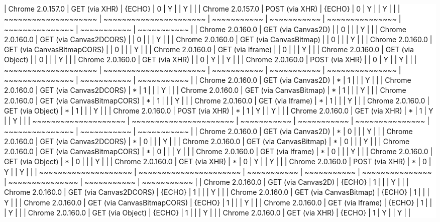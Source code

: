 | Chrome 2.0.157.0     | GET (via XHR)          | {ECHO}      | 0           | Y               |                 | Y           |             |
| Chrome 2.0.157.0     | POST (via XHR)         | {ECHO}      | 0           | Y               |                 | Y           |             |
| ~~~~~~~~~~~~~~~~~~~~ | ~~~~~~~~~~~~~~~~~~~~~~ | ~~~~~~~~~~~ | ~~~~~~~~~~~ | ~~~~~~~~~~~~~~~ | ~~~~~~~~~~~~~~~ | ~~~~~~~~~~~ | ~~~~~~~~~~~ |
| Chrome 2.0.160.0     | GET (via Canvas2D)     |             | 0           |                 |                 | Y           |             |
| Chrome 2.0.160.0     | GET (via Canvas2DCORS) |             | 0           |                 |                 | Y           |             |
| Chrome 2.0.160.0     | GET (via CanvasBitmap) |             | 0           |                 |                 | Y           |             |
| Chrome 2.0.160.0     | GET (via CanvasBitmapCORS) |             | 0           |                 |                 | Y           |             |
| Chrome 2.0.160.0     | GET (via Iframe)       |             | 0           |                 |                 | Y           |             |
| Chrome 2.0.160.0     | GET (via Object)       |             | 0           |                 |                 | Y           |             |
| Chrome 2.0.160.0     | GET (via XHR)          |             | 0           | Y               |                 | Y           |             |
| Chrome 2.0.160.0     | POST (via XHR)         |             | 0           | Y               |                 | Y           |             |
| ~~~~~~~~~~~~~~~~~~~~ | ~~~~~~~~~~~~~~~~~~~~~~ | ~~~~~~~~~~~ | ~~~~~~~~~~~ | ~~~~~~~~~~~~~~~ | ~~~~~~~~~~~~~~~ | ~~~~~~~~~~~ | ~~~~~~~~~~~ |
| Chrome 2.0.160.0     | GET (via Canvas2D)     | *           | 1           |                 |                 | Y           |             |
| Chrome 2.0.160.0     | GET (via Canvas2DCORS) | *           | 1           |                 |                 | Y           |             |
| Chrome 2.0.160.0     | GET (via CanvasBitmap) | *           | 1           |                 |                 | Y           |             |
| Chrome 2.0.160.0     | GET (via CanvasBitmapCORS) | *           | 1           |                 |                 | Y           |             |
| Chrome 2.0.160.0     | GET (via Iframe)       | *           | 1           |                 |                 | Y           |             |
| Chrome 2.0.160.0     | GET (via Object)       | *           | 1           |                 |                 | Y           |             |
| Chrome 2.0.160.0     | POST (via XHR)         | *           | 1           | Y               |                 | Y           |             |
| Chrome 2.0.160.0     | GET (via XHR)          | *           | 1           | Y               |                 | Y           |             |
| ~~~~~~~~~~~~~~~~~~~~ | ~~~~~~~~~~~~~~~~~~~~~~ | ~~~~~~~~~~~ | ~~~~~~~~~~~ | ~~~~~~~~~~~~~~~ | ~~~~~~~~~~~~~~~ | ~~~~~~~~~~~ | ~~~~~~~~~~~ |
| Chrome 2.0.160.0     | GET (via Canvas2D)     | *           | 0           |                 |                 | Y           |             |
| Chrome 2.0.160.0     | GET (via Canvas2DCORS) | *           | 0           |                 |                 | Y           |             |
| Chrome 2.0.160.0     | GET (via CanvasBitmap) | *           | 0           |                 |                 | Y           |             |
| Chrome 2.0.160.0     | GET (via CanvasBitmapCORS) | *           | 0           |                 |                 | Y           |             |
| Chrome 2.0.160.0     | GET (via Iframe)       | *           | 0           |                 |                 | Y           |             |
| Chrome 2.0.160.0     | GET (via Object)       | *           | 0           |                 |                 | Y           |             |
| Chrome 2.0.160.0     | GET (via XHR)          | *           | 0           | Y               |                 | Y           |             |
| Chrome 2.0.160.0     | POST (via XHR)         | *           | 0           | Y               |                 | Y           |             |
| ~~~~~~~~~~~~~~~~~~~~ | ~~~~~~~~~~~~~~~~~~~~~~ | ~~~~~~~~~~~ | ~~~~~~~~~~~ | ~~~~~~~~~~~~~~~ | ~~~~~~~~~~~~~~~ | ~~~~~~~~~~~ | ~~~~~~~~~~~ |
| Chrome 2.0.160.0     | GET (via Canvas2D)     | {ECHO}      | 1           |                 |                 | Y           |             |
| Chrome 2.0.160.0     | GET (via Canvas2DCORS) | {ECHO}      | 1           |                 |                 | Y           |             |
| Chrome 2.0.160.0     | GET (via CanvasBitmap) | {ECHO}      | 1           |                 |                 | Y           |             |
| Chrome 2.0.160.0     | GET (via CanvasBitmapCORS) | {ECHO}      | 1           |                 |                 | Y           |             |
| Chrome 2.0.160.0     | GET (via Iframe)       | {ECHO}      | 1           |                 |                 | Y           |             |
| Chrome 2.0.160.0     | GET (via Object)       | {ECHO}      | 1           |                 |                 | Y           |             |
| Chrome 2.0.160.0     | GET (via XHR)          | {ECHO}      | 1           | Y               |                 | Y           |             |